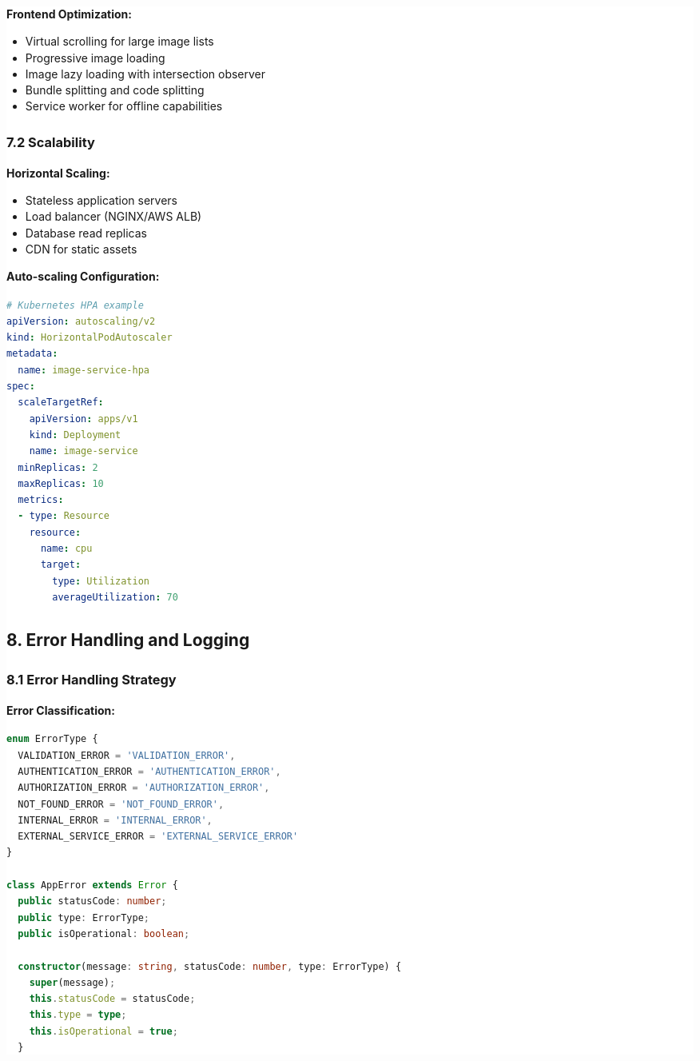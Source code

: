 **Frontend Optimization:**
- Virtual scrolling for large image lists
- Progressive image loading
- Image lazy loading with intersection observer
- Bundle splitting and code splitting
- Service worker for offline capabilities

### 7.2 Scalability

**Horizontal Scaling:**
- Stateless application servers
- Load balancer (NGINX/AWS ALB)
- Database read replicas
- CDN for static assets

**Auto-scaling Configuration:**
```yaml
# Kubernetes HPA example
apiVersion: autoscaling/v2
kind: HorizontalPodAutoscaler
metadata:
  name: image-service-hpa
spec:
  scaleTargetRef:
    apiVersion: apps/v1
    kind: Deployment
    name: image-service
  minReplicas: 2
  maxReplicas: 10
  metrics:
  - type: Resource
    resource:
      name: cpu
      target:
        type: Utilization
        averageUtilization: 70
```

## 8. Error Handling and Logging

### 8.1 Error Handling Strategy

**Error Classification:**
```typescript
enum ErrorType {
  VALIDATION_ERROR = 'VALIDATION_ERROR',
  AUTHENTICATION_ERROR = 'AUTHENTICATION_ERROR',
  AUTHORIZATION_ERROR = 'AUTHORIZATION_ERROR',
  NOT_FOUND_ERROR = 'NOT_FOUND_ERROR',
  INTERNAL_ERROR = 'INTERNAL_ERROR',
  EXTERNAL_SERVICE_ERROR = 'EXTERNAL_SERVICE_ERROR'
}

class AppError extends Error {
  public statusCode: number;
  public type: ErrorType;
  public isOperational: boolean;

  constructor(message: string, statusCode: number, type: ErrorType) {
    super(message);
    this.statusCode = statusCode;
    this.type = type;
    this.isOperational = true;
  }
```